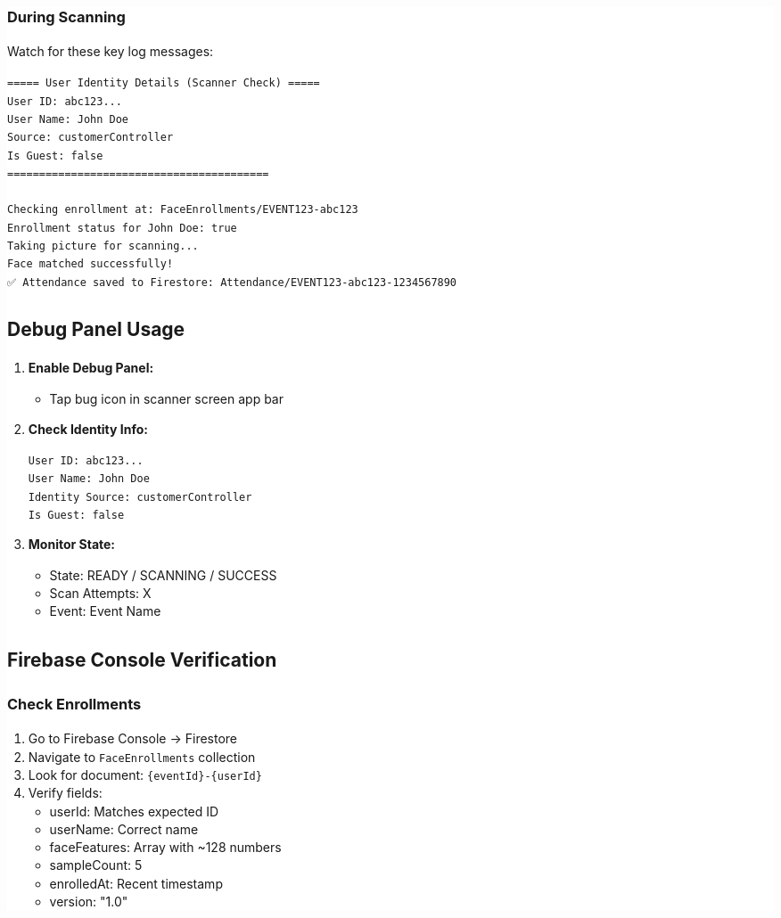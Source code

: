 
### During Scanning

Watch for these key log messages:

```
===== User Identity Details (Scanner Check) =====
User ID: abc123...
User Name: John Doe
Source: customerController
Is Guest: false
=========================================

Checking enrollment at: FaceEnrollments/EVENT123-abc123
Enrollment status for John Doe: true
Taking picture for scanning...
Face matched successfully!
✅ Attendance saved to Firestore: Attendance/EVENT123-abc123-1234567890
```

## Debug Panel Usage

1. **Enable Debug Panel:**
   - Tap bug icon in scanner screen app bar

2. **Check Identity Info:**
   ```
   User ID: abc123...
   User Name: John Doe
   Identity Source: customerController
   Is Guest: false
   ```

3. **Monitor State:**
   - State: READY / SCANNING / SUCCESS
   - Scan Attempts: X
   - Event: Event Name

## Firebase Console Verification

### Check Enrollments

1. Go to Firebase Console → Firestore
2. Navigate to `FaceEnrollments` collection
3. Look for document: `{eventId}-{userId}`
4. Verify fields:
   - userId: Matches expected ID
   - userName: Correct name
   - faceFeatures: Array with ~128 numbers
   - sampleCount: 5
   - enrolledAt: Recent timestamp
   - version: "1.0"
